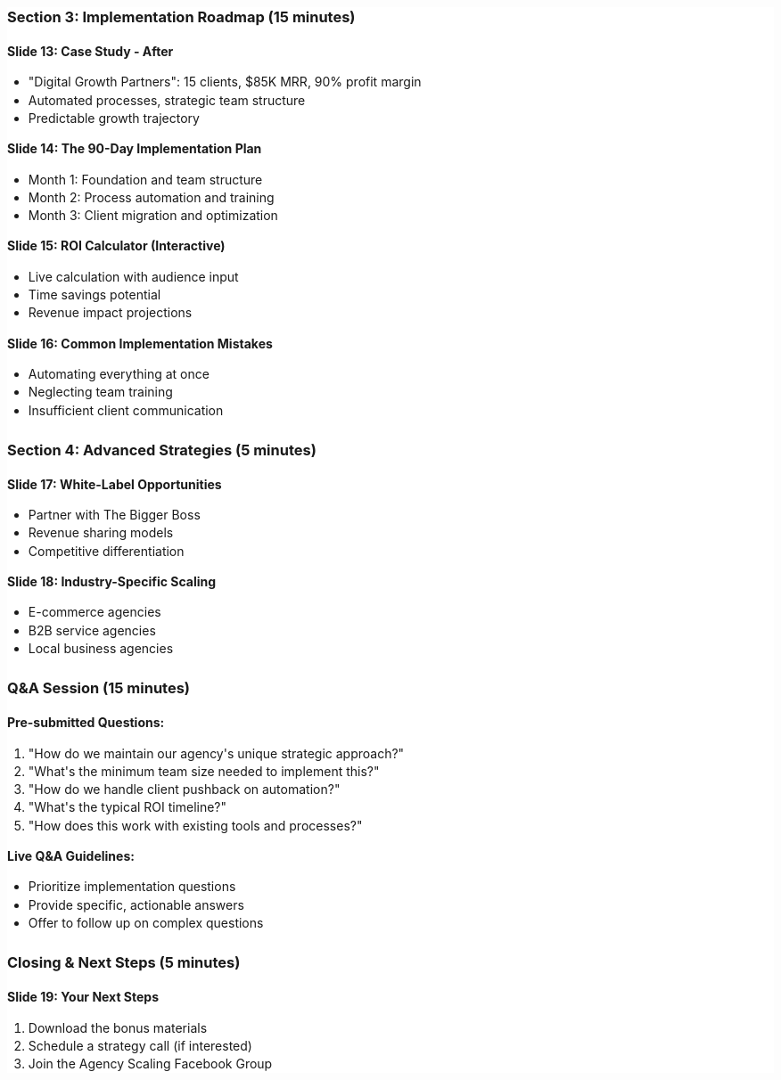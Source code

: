 ### Section 3: Implementation Roadmap (15 minutes)

**Slide 13: Case Study - After**
- "Digital Growth Partners": 15 clients, $85K MRR, 90% profit margin
- Automated processes, strategic team structure
- Predictable growth trajectory

**Slide 14: The 90-Day Implementation Plan**
- Month 1: Foundation and team structure
- Month 2: Process automation and training
- Month 3: Client migration and optimization

**Slide 15: ROI Calculator (Interactive)**
- Live calculation with audience input
- Time savings potential
- Revenue impact projections

**Slide 16: Common Implementation Mistakes**
- Automating everything at once
- Neglecting team training
- Insufficient client communication

### Section 4: Advanced Strategies (5 minutes)

**Slide 17: White-Label Opportunities**
- Partner with The Bigger Boss
- Revenue sharing models
- Competitive differentiation

**Slide 18: Industry-Specific Scaling**
- E-commerce agencies
- B2B service agencies
- Local business agencies

### Q&A Session (15 minutes)

**Pre-submitted Questions:**
1. "How do we maintain our agency's unique strategic approach?"
2. "What's the minimum team size needed to implement this?"
3. "How do we handle client pushback on automation?"
4. "What's the typical ROI timeline?"
5. "How does this work with existing tools and processes?"

**Live Q&A Guidelines:**
- Prioritize implementation questions
- Provide specific, actionable answers
- Offer to follow up on complex questions

### Closing & Next Steps (5 minutes)

**Slide 19: Your Next Steps**
1. Download the bonus materials
2. Schedule a strategy call (if interested)
3. Join the Agency Scaling Facebook Group
